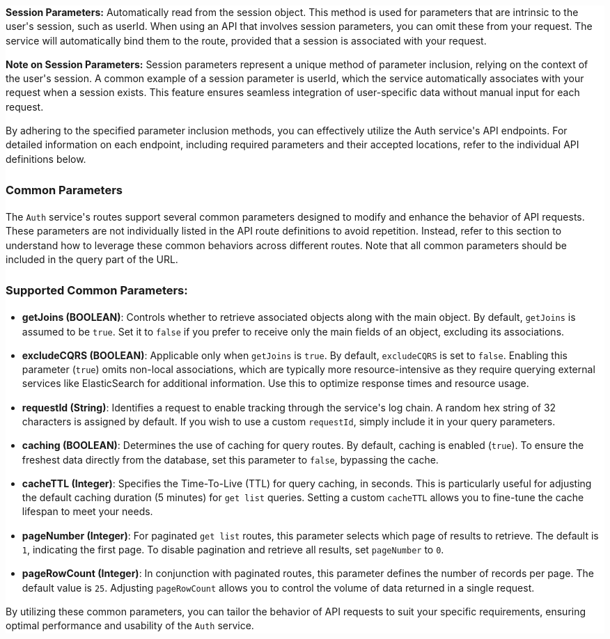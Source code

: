 **Session Parameters:** Automatically read from the session object. This method is used for parameters that are intrinsic to the user's session, such as userId. When using an API that involves session parameters, you can omit these from your request. The service will automatically bind them to the route, provided that a session is associated with your request.

**Note on Session Parameters:**
Session parameters represent a unique method of parameter inclusion, relying on the context of the user's session. A common example of a session parameter is userId, which the service automatically associates with your request when a session exists. This feature ensures seamless integration of user-specific data without manual input for each request.

By adhering to the specified parameter inclusion methods, you can effectively utilize the Auth service's API endpoints. For detailed information on each endpoint, including required parameters and their accepted locations, refer to the individual API definitions below.

### Common Parameters

The `Auth` service's routes support several common parameters designed to modify and enhance the behavior of API requests. These parameters are not individually listed in the API route definitions to avoid repetition. Instead, refer to this section to understand how to leverage these common behaviors across different routes. Note that all common parameters should be included in the query part of the URL.

### Supported Common Parameters:

- **getJoins (BOOLEAN)**: Controls whether to retrieve associated objects along with the main object. By default, `getJoins` is assumed to be `true`. Set it to `false` if you prefer to receive only the main fields of an object, excluding its associations.

- **excludeCQRS (BOOLEAN)**: Applicable only when `getJoins` is `true`. By default, `excludeCQRS` is set to `false`. Enabling this parameter (`true`) omits non-local associations, which are typically more resource-intensive as they require querying external services like ElasticSearch for additional information. Use this to optimize response times and resource usage.

- **requestId (String)**: Identifies a request to enable tracking through the service's log chain. A random hex string of 32 characters is assigned by default. If you wish to use a custom `requestId`, simply include it in your query parameters.

- **caching (BOOLEAN)**: Determines the use of caching for query routes. By default, caching is enabled (`true`). To ensure the freshest data directly from the database, set this parameter to `false`, bypassing the cache.

- **cacheTTL (Integer)**: Specifies the Time-To-Live (TTL) for query caching, in seconds. This is particularly useful for adjusting the default caching duration (5 minutes) for `get list` queries. Setting a custom `cacheTTL` allows you to fine-tune the cache lifespan to meet your needs.

- **pageNumber (Integer)**: For paginated `get list` routes, this parameter selects which page of results to retrieve. The default is `1`, indicating the first page. To disable pagination and retrieve all results, set `pageNumber` to `0`.

- **pageRowCount (Integer)**: In conjunction with paginated routes, this parameter defines the number of records per page. The default value is `25`. Adjusting `pageRowCount` allows you to control the volume of data returned in a single request.

By utilizing these common parameters, you can tailor the behavior of API requests to suit your specific requirements, ensuring optimal performance and usability of the `Auth` service.
